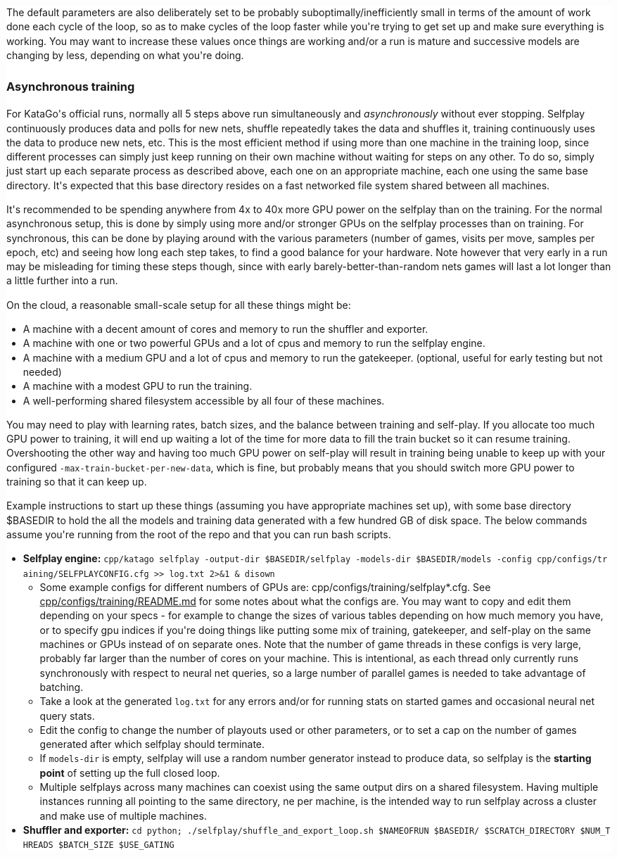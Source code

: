 The default parameters are also deliberately set to be probably suboptimally/inefficiently small in terms of the amount of work done each cycle of the loop, so as to make cycles of the loop faster while you're trying to get set up and make sure everything is working. You may want to increase these values once things are working and/or a run is mature and successive models are changing by less, depending on what you're doing.

### Asynchronous training
For KataGo's official runs, normally all 5 steps above run simultaneously and _asynchronously_ without ever stopping. Selfplay continuously produces data and polls for new nets, shuffle repeatedly takes the data and shuffles it, training continuously uses the data to produce new nets, etc. This is the most efficient method if using more than one machine in the training loop, since different processes can simply just keep running on their own machine without waiting for steps on any other. To do so, simply just start up each separate process as described above, each one on an appropriate machine, each one using the same base directory. It's expected that this base directory resides on a fast networked file system shared between all machines.

It's recommended to be spending anywhere from 4x to 40x more GPU power on the selfplay than on the training. For the normal asynchronous setup, this is done by simply using more and/or stronger GPUs on the selfplay processes than on training. For synchronous, this can be done by playing around with the various parameters (number of games, visits per move, samples per epoch, etc) and seeing how long each step takes, to find a good balance for your hardware. Note however that very early in a run may be misleading for timing these steps though, since with early barely-better-than-random nets games will last a lot longer than a little further into a run.

On the cloud, a reasonable small-scale setup for all these things might be:
   * A machine with a decent amount of cores and memory to run the shuffler and exporter.
   * A machine with one or two powerful GPUs and a lot of cpus and memory to run the selfplay engine.
   * A machine with a medium GPU and a lot of cpus and memory to run the gatekeeper. (optional, useful for early testing but not needed)
   * A machine with a modest GPU to run the training.
   * A well-performing shared filesystem accessible by all four of these machines.

You may need to play with learning rates, batch sizes, and the balance between training and self-play. If you allocate too much GPU power to training, it will end up waiting a lot of the time for more data to fill the train bucket so it can resume training. Overshooting the other way and having too much GPU power on self-play will result in training being unable to keep up with your configured `-max-train-bucket-per-new-data`, which is fine, but probably means that you should switch more GPU power to training so that it can keep up.

Example instructions to start up these things (assuming you have appropriate machines set up), with some base directory $BASEDIR to hold the all the models and training data generated with a few hundred GB of disk space. The below commands assume you're running from the root of the repo and that you can run bash scripts.
   * **Selfplay engine:** `cpp/katago selfplay -output-dir $BASEDIR/selfplay -models-dir $BASEDIR/models -config cpp/configs/training/SELFPLAYCONFIG.cfg >> log.txt 2>&1 & disown`
     * Some example configs for different numbers of GPUs are: cpp/configs/training/selfplay*.cfg. See [cpp/configs/training/README.md](cpp/configs/training/README.md) for some notes about what the configs are. You may want to copy and edit them depending on your specs - for example to change the sizes of various tables depending on how much memory you have, or to specify gpu indices if you're doing things like putting some mix of training, gatekeeper, and self-play on the same machines or GPUs instead of on separate ones. Note that the number of game threads in these configs is very large, probably far larger than the number of cores on your machine. This is intentional, as each thread only currently runs synchronously with respect to neural net queries, so a large number of parallel games is needed to take advantage of batching.
     * Take a look at the generated `log.txt` for any errors and/or for running stats on started games and occasional neural net query stats.
     * Edit the config to change the number of playouts used or other parameters, or to set a cap on the number of games generated after which selfplay should terminate.
     * If `models-dir` is empty, selfplay will use a random number generator instead to produce data, so selfplay is the **starting point** of setting up the full closed loop.
     * Multiple selfplays across many machines can coexist using the same output dirs on a shared filesystem. Having multiple instances running all pointing to the same directory, ne per machine, is the intended way to run selfplay across a cluster and make use of multiple machines.
   * **Shuffler and exporter:** `cd python; ./selfplay/shuffle_and_export_loop.sh $NAMEOFRUN $BASEDIR/ $SCRATCH_DIRECTORY $NUM_THREADS $BATCH_SIZE $USE_GATING`